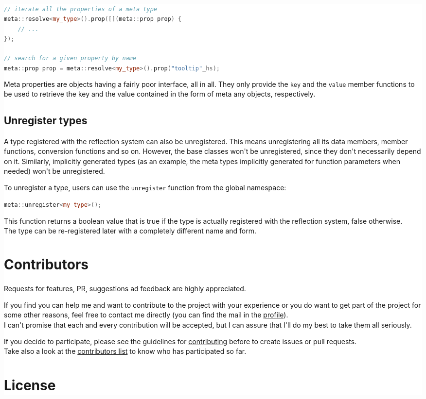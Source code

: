 ```cpp
// iterate all the properties of a meta type
meta::resolve<my_type>().prop([](meta::prop prop) {
    // ...
});

// search for a given property by name
meta::prop prop = meta::resolve<my_type>().prop("tooltip"_hs);
```

Meta properties are objects having a fairly poor interface, all in all. They
only provide the `key` and the `value` member functions to be used to retrieve
the key and the value contained in the form of meta any objects, respectively.

## Unregister types

A type registered with the reflection system can also be unregistered. This
means unregistering all its data members, member functions, conversion functions
and so on. However, the base classes won't be unregistered, since they don't
necessarily depend on it. Similarly, implicitly generated types (as an example,
the meta types implicitly generated for function parameters when needed) won't
be unregistered.

To unregister a type, users can use the `unregister` function from the global
namespace:

```cpp
meta::unregister<my_type>();
```

This function returns a boolean value that is true if the type is actually
registered with the reflection system, false otherwise.<br/>
The type can be re-registered later with a completely different name and form.


# Contributors

Requests for features, PR, suggestions ad feedback are highly appreciated.

If you find you can help me and want to contribute to the project with your
experience or you do want to get part of the project for some other reasons,
feel free to contact me directly (you can find the mail in the
[profile](https://github.com/skypjack)).<br/>
I can't promise that each and every contribution will be accepted, but I can
assure that I'll do my best to take them all seriously.

If you decide to participate, please see the guidelines for
[contributing](docs/CONTRIBUTING.md) before to create issues or pull
requests.<br/>
Take also a look at the
[contributors list](https://github.com/skypjack/meta/blob/master/AUTHORS) to
know who has participated so far.


# License
